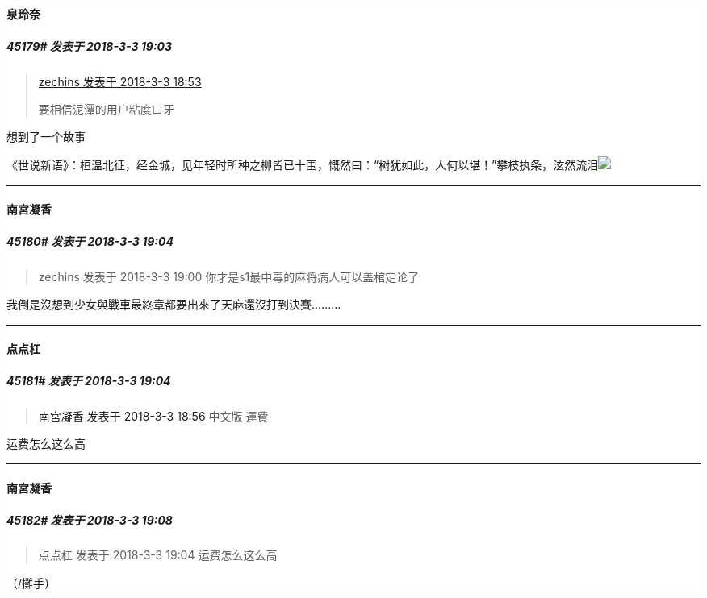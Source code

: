 ####  泉玲奈  
##### 45179#       发表于 2018-3-3 19:03



<blockquote><a href="httphttps://bbs.saraba1st.com/2b/forum.php?mod=redirect&amp;goto=findpost&amp;pid=38729829&amp;ptid=821720" target="_blank">zechins 发表于 2018-3-3 18:53</a>

要相信泥潭的用户粘度口牙</blockquote>
想到了一个故事

《世说新语》：桓温北征，经金城，见年轻时所种之柳皆已十围，慨然曰：“树犹如此，人何以堪！”攀枝执条，泫然流泪<img src="https://static.saraba1st.com/image/smiley/face2017/034.png" referrerpolicy="no-referrer">







-----

####  南宮凝香  
##### 45180#       发表于 2018-3-3 19:04



<blockquote>zechins 发表于 2018-3-3 19:00
你才是s1最中毒的麻将病人可以盖棺定论了</blockquote>
我倒是沒想到少女與戰車最終章都要出來了天麻還沒打到決賽.........







-----

####  点点杠  
##### 45181#       发表于 2018-3-3 19:04



<blockquote><a href="httphttps://bbs.saraba1st.com/2b/forum.php?mod=redirect&amp;goto=findpost&amp;pid=38729854&amp;ptid=821720" target="_blank">南宮凝香 发表于 2018-3-3 18:56</a>
中文版
運費</blockquote>
运费怎么这么高







-----

####  南宮凝香  
##### 45182#       发表于 2018-3-3 19:08



<blockquote>点点杠 发表于 2018-3-3 19:04
运费怎么这么高</blockquote>
（/攤手）
